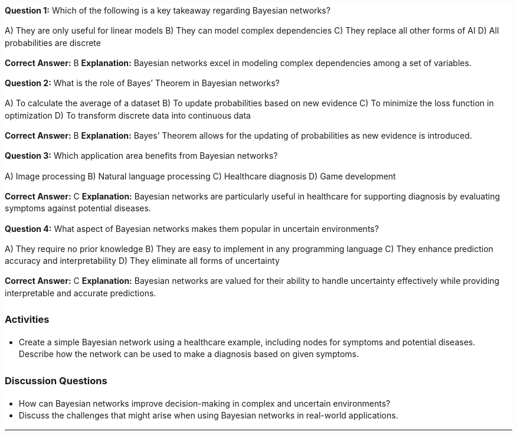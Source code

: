 **Question 1:** Which of the following is a key takeaway regarding Bayesian networks?

  A) They are only useful for linear models
  B) They can model complex dependencies
  C) They replace all other forms of AI
  D) All probabilities are discrete

**Correct Answer:** B
**Explanation:** Bayesian networks excel in modeling complex dependencies among a set of variables.

**Question 2:** What is the role of Bayes’ Theorem in Bayesian networks?

  A) To calculate the average of a dataset
  B) To update probabilities based on new evidence
  C) To minimize the loss function in optimization
  D) To transform discrete data into continuous data

**Correct Answer:** B
**Explanation:** Bayes’ Theorem allows for the updating of probabilities as new evidence is introduced.

**Question 3:** Which application area benefits from Bayesian networks?

  A) Image processing
  B) Natural language processing
  C) Healthcare diagnosis
  D) Game development

**Correct Answer:** C
**Explanation:** Bayesian networks are particularly useful in healthcare for supporting diagnosis by evaluating symptoms against potential diseases.

**Question 4:** What aspect of Bayesian networks makes them popular in uncertain environments?

  A) They require no prior knowledge
  B) They are easy to implement in any programming language
  C) They enhance prediction accuracy and interpretability
  D) They eliminate all forms of uncertainty

**Correct Answer:** C
**Explanation:** Bayesian networks are valued for their ability to handle uncertainty effectively while providing interpretable and accurate predictions.

### Activities
- Create a simple Bayesian network using a healthcare example, including nodes for symptoms and potential diseases. Describe how the network can be used to make a diagnosis based on given symptoms.

### Discussion Questions
- How can Bayesian networks improve decision-making in complex and uncertain environments?
- Discuss the challenges that might arise when using Bayesian networks in real-world applications.

---

